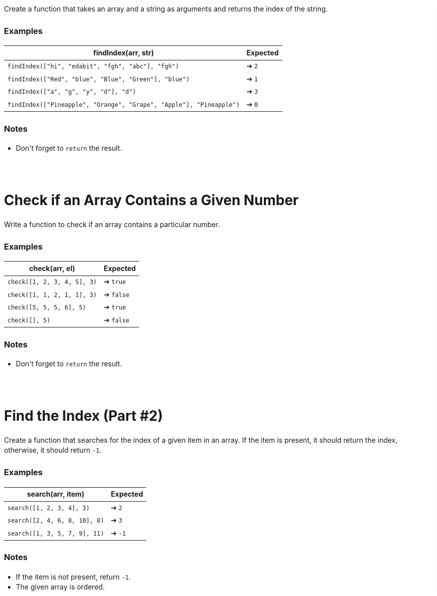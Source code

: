Create a function that takes an array and a string as arguments and returns the index of the string.

### Examples
findIndex(arr, str)|Expected
-|-
`findIndex(["hi", "edabit", "fgh", "abc"], "fgh")`|&#10132;&#160;`2`
`findIndex(["Red", "blue", "Blue", "Green"], "blue")`|&#10132;&#160;`1`
`findIndex(["a", "g", "y", "d"], "d")`|&#10132;&#160;`3`
`findIndex(["Pineapple", "Orange", "Grape", "Apple"], "Pineapple")`|&#10132;&#160;`0`

### Notes
- Don't forget to `return` the result.

&#160;

# Check if an Array Contains a Given Number

Write a function to check if an array contains a particular number.

### Examples
check(arr, el)|Expected
-|-
`check([1, 2, 3, 4, 5], 3)`|&#10132;&#160;`true`
`check([1, 1, 2, 1, 1], 3)`|&#10132;&#160;`false`
`check([5, 5, 5, 6], 5)`|&#10132;&#160;`true`
`check([], 5)`|&#10132;&#160;`false`

### Notes
- Don't forget to `return` the result.

&#160;

# Find the Index (Part #2)

Create a function that searches for the index of a given item in an array. If the item is present, it should return the index, otherwise, it should return `-1`.

### Examples
search(arr, item)|Expected
-|-
`search([1, 2, 3, 4], 3)`|&#10132;&#160;`2`
`search([2, 4, 6, 8, 10], 8)`|&#10132;&#160;`3`
`search([1, 3, 5, 7, 9], 11)`|&#10132;&#160;`-1`

### Notes
- If the item is not present, return `-1`.
- The given array is ordered.
